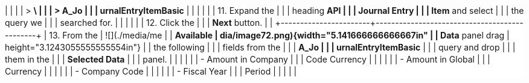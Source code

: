 |                       |                                              |
| > **\                 |                                              |
| > A_Jo                |                                              |
| urnalEntryItemBasic** |                                              |
|                       |                                              |
| 11. Expand the        |                                              |
|     heading **API     |                                              |
|     Journal Entry     |                                              |
|     Item** and select |                                              |
|     the query we      |                                              |
|     searched for.     |                                              |
|                       |                                              |
| 12. Click the         |                                              |
|     **Next** button.  |                                              |
+-----------------------+----------------------------------------------+
| 13. From the          | ![](./media/me                               |
|     **Available       | dia/image72.png){width="5.141666666666667in" |
|     Data** panel drag | height="3.1243055555555554in"}               |
|     the following     |                                              |
|     fields from the   |                                              |
|     **A_Jo            |                                              |
| urnalEntryItemBasic** |                                              |
|     query and drop    |                                              |
|     them in the       |                                              |
|     **Selected Data** |                                              |
|     panel.            |                                              |
|                       |                                              |
| -   Amount in Company |                                              |
|     Code Currency     |                                              |
|                       |                                              |
| -   Amount in Global  |                                              |
|     Currency          |                                              |
|                       |                                              |
| -   Company Code      |                                              |
|                       |                                              |
| -   Fiscal Year       |                                              |
|     Period            |                                              |
|                       |                                              |